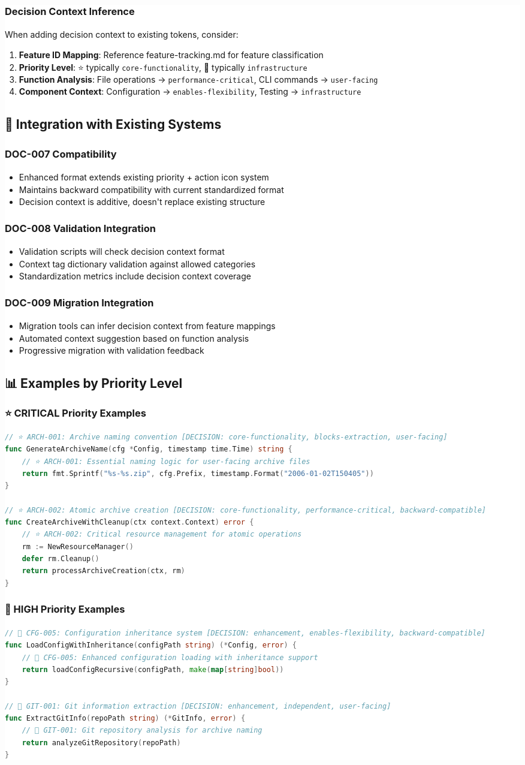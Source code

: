 ### **Decision Context Inference**

When adding decision context to existing tokens, consider:

1. **Feature ID Mapping**: Reference feature-tracking.md for feature classification
2. **Priority Level**: ⭐ typically `core-functionality`, 🔻 typically `infrastructure`
3. **Function Analysis**: File operations → `performance-critical`, CLI commands → `user-facing`
4. **Component Context**: Configuration → `enables-flexibility`, Testing → `infrastructure`

## 🔧 Integration with Existing Systems

### **DOC-007 Compatibility**
- Enhanced format extends existing priority + action icon system
- Maintains backward compatibility with current standardized format
- Decision context is additive, doesn't replace existing structure

### **DOC-008 Validation Integration**
- Validation scripts will check decision context format
- Context tag dictionary validation against allowed categories
- Standardization metrics include decision context coverage

### **DOC-009 Migration Integration**
- Migration tools can infer decision context from feature mappings
- Automated context suggestion based on function analysis
- Progressive migration with validation feedback

## 📊 Examples by Priority Level

### **⭐ CRITICAL Priority Examples**
```go
// ⭐ ARCH-001: Archive naming convention [DECISION: core-functionality, blocks-extraction, user-facing]
func GenerateArchiveName(cfg *Config, timestamp time.Time) string {
    // ⭐ ARCH-001: Essential naming logic for user-facing archive files
    return fmt.Sprintf("%s-%s.zip", cfg.Prefix, timestamp.Format("2006-01-02T150405"))
}

// ⭐ ARCH-002: Atomic archive creation [DECISION: core-functionality, performance-critical, backward-compatible] 
func CreateArchiveWithCleanup(ctx context.Context) error {
    // ⭐ ARCH-002: Critical resource management for atomic operations
    rm := NewResourceManager()
    defer rm.Cleanup()
    return processArchiveCreation(ctx, rm)
}
```

### **🔺 HIGH Priority Examples**
```go
// 🔺 CFG-005: Configuration inheritance system [DECISION: enhancement, enables-flexibility, backward-compatible]
func LoadConfigWithInheritance(configPath string) (*Config, error) {
    // 🔺 CFG-005: Enhanced configuration loading with inheritance support
    return loadConfigRecursive(configPath, make(map[string]bool))
}

// 🔺 GIT-001: Git information extraction [DECISION: enhancement, independent, user-facing]
func ExtractGitInfo(repoPath string) (*GitInfo, error) {
    // 🔺 GIT-001: Git repository analysis for archive naming
    return analyzeGitRepository(repoPath)
}
```